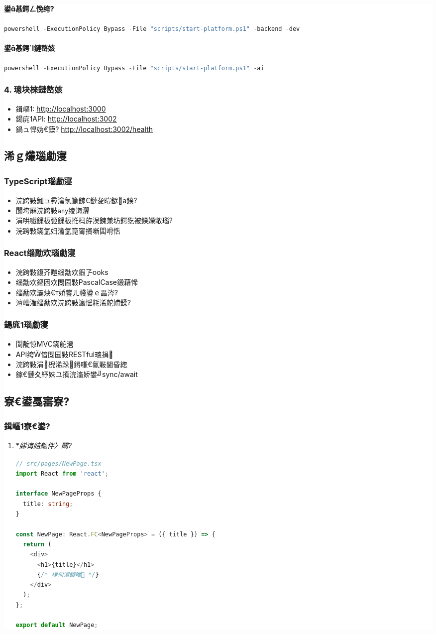 #### 鍙惎鍔ㄥ悗绔?

```powershell
powershell -ExecutionPolicy Bypass -File "scripts/start-platform.ps1" -backend -dev
```

#### 鍙惎鍔ˋI鏈嶅姟

```powershell
powershell -ExecutionPolicy Bypass -File "scripts/start-platform.ps1" -ai
```

### 4. 璁块棶鏈嶅姟

- 鍓嶇: [http://localhost:3000](http://localhost:3000)
- 鍚庣API: [http://localhost:3002](http://localhost:3002)
- 鍋ュ悍妫€鏌? [http://localhost:3002/health](http://localhost:3002/health)

## 浠ｇ爜瑙勮寖

### TypeScript瑙勮寖

- 浣跨敤鎺ュ彛瀹氫箟鎵€鏈夋暟鎹ā鍨?
- 閬垮厤浣跨敤`any`绫诲瀷
- 涓哄嚱鏁板弬鏁板拰杩斿洖鍊兼坊鍔犵被鍨嬫敞瑙?
- 浣跨敤鏋氫妇瀹氫箟甯搁噺闆嗗悎

### React缁勪欢瑙勮寖

- 浣跨敤鍑芥暟缁勪欢鍜孒ooks
- 缁勪欢鏂囦欢閲囩敤PascalCase鍛藉悕
- 缁勪欢灞炴€т娇鐢ㄦ帴鍙ｅ畾涔?
- 澶嶆潅缁勪欢浣跨敤瀛愮粍浠舵媶鍒?

### 鍚庣瑙勮寖

- 閬靛惊MVC鏋舵瀯
- API绔偣閲囩敤RESTful璁捐
- 浣跨敤涓棿浠跺鐞嗛€氱敤閫昏緫
- 鎵€鏈夊紓姝ユ搷浣滀娇鐢╝sync/await

## 寮€鍙戞寚寮?

### 鍓嶇寮€鍙?

1. **娣诲姞鏂伴〉闈?*

   ```typescript
   // src/pages/NewPage.tsx
   import React from 'react';
   
   interface NewPageProps {
     title: string;
   }
   
   const NewPage: React.FC<NewPageProps> = ({ title }) => {
     return (
       <div>
         <h1>{title}</h1>
         {/* 椤甸潰鍐呭 */}
       </div>
     );
   };
   
   export default NewPage;
   ```